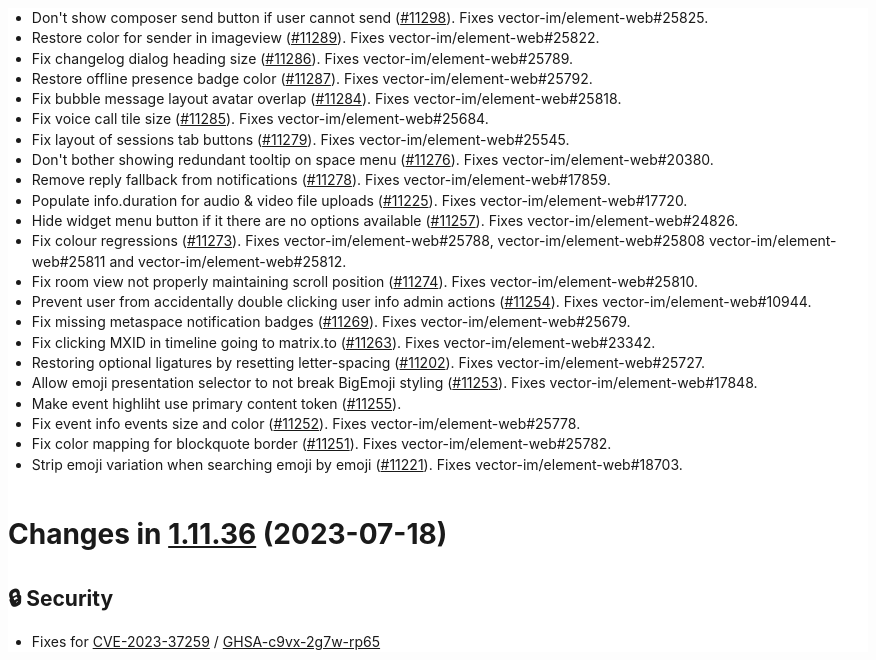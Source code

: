  * Don't show composer send button if user cannot send ([\#11298](https://github.com/matrix-org/matrix-react-sdk/pull/11298)). Fixes vector-im/element-web#25825.
 * Restore color for sender in imageview ([\#11289](https://github.com/matrix-org/matrix-react-sdk/pull/11289)). Fixes vector-im/element-web#25822.
 * Fix changelog dialog heading size ([\#11286](https://github.com/matrix-org/matrix-react-sdk/pull/11286)). Fixes vector-im/element-web#25789.
 * Restore offline presence badge color ([\#11287](https://github.com/matrix-org/matrix-react-sdk/pull/11287)). Fixes vector-im/element-web#25792.
 * Fix bubble message layout avatar overlap ([\#11284](https://github.com/matrix-org/matrix-react-sdk/pull/11284)). Fixes vector-im/element-web#25818.
 * Fix voice call tile size ([\#11285](https://github.com/matrix-org/matrix-react-sdk/pull/11285)). Fixes vector-im/element-web#25684.
 * Fix layout of sessions tab buttons ([\#11279](https://github.com/matrix-org/matrix-react-sdk/pull/11279)). Fixes vector-im/element-web#25545.
 * Don't bother showing redundant tooltip on space menu ([\#11276](https://github.com/matrix-org/matrix-react-sdk/pull/11276)). Fixes vector-im/element-web#20380.
 * Remove reply fallback from notifications ([\#11278](https://github.com/matrix-org/matrix-react-sdk/pull/11278)). Fixes vector-im/element-web#17859.
 * Populate info.duration for audio & video file uploads ([\#11225](https://github.com/matrix-org/matrix-react-sdk/pull/11225)). Fixes vector-im/element-web#17720.
 * Hide widget menu button if it there are no options available ([\#11257](https://github.com/matrix-org/matrix-react-sdk/pull/11257)). Fixes vector-im/element-web#24826.
 * Fix colour regressions ([\#11273](https://github.com/matrix-org/matrix-react-sdk/pull/11273)). Fixes vector-im/element-web#25788, vector-im/element-web#25808 vector-im/element-web#25811 and vector-im/element-web#25812.
 * Fix room view not properly maintaining scroll position ([\#11274](https://github.com/matrix-org/matrix-react-sdk/pull/11274)). Fixes vector-im/element-web#25810.
 * Prevent user from accidentally double clicking user info admin actions ([\#11254](https://github.com/matrix-org/matrix-react-sdk/pull/11254)). Fixes vector-im/element-web#10944.
 * Fix missing metaspace notification badges ([\#11269](https://github.com/matrix-org/matrix-react-sdk/pull/11269)). Fixes vector-im/element-web#25679.
 * Fix clicking MXID in timeline going to matrix.to ([\#11263](https://github.com/matrix-org/matrix-react-sdk/pull/11263)). Fixes vector-im/element-web#23342.
 * Restoring optional ligatures by resetting letter-spacing ([\#11202](https://github.com/matrix-org/matrix-react-sdk/pull/11202)). Fixes vector-im/element-web#25727.
 * Allow emoji presentation selector to not break BigEmoji styling ([\#11253](https://github.com/matrix-org/matrix-react-sdk/pull/11253)). Fixes vector-im/element-web#17848.
 * Make event highliht use primary content token ([\#11255](https://github.com/matrix-org/matrix-react-sdk/pull/11255)).
 * Fix event info events size and color ([\#11252](https://github.com/matrix-org/matrix-react-sdk/pull/11252)). Fixes vector-im/element-web#25778.
 * Fix color mapping for blockquote border ([\#11251](https://github.com/matrix-org/matrix-react-sdk/pull/11251)). Fixes vector-im/element-web#25782.
 * Strip emoji variation when searching emoji by emoji ([\#11221](https://github.com/matrix-org/matrix-react-sdk/pull/11221)). Fixes vector-im/element-web#18703.

Changes in [1.11.36](https://github.com/vector-im/element-desktop/releases/tag/v1.11.36) (2023-07-18)
=====================================================================================================

## 🔒 Security
 * Fixes for [CVE-2023-37259](https://cve.mitre.org/cgi-bin/cvekey.cgi?keyword=CVE-2023-37259) / [GHSA-c9vx-2g7w-rp65](https://github.com/matrix-org/matrix-react-sdk/security/advisories/GHSA-c9vx-2g7w-rp65)
